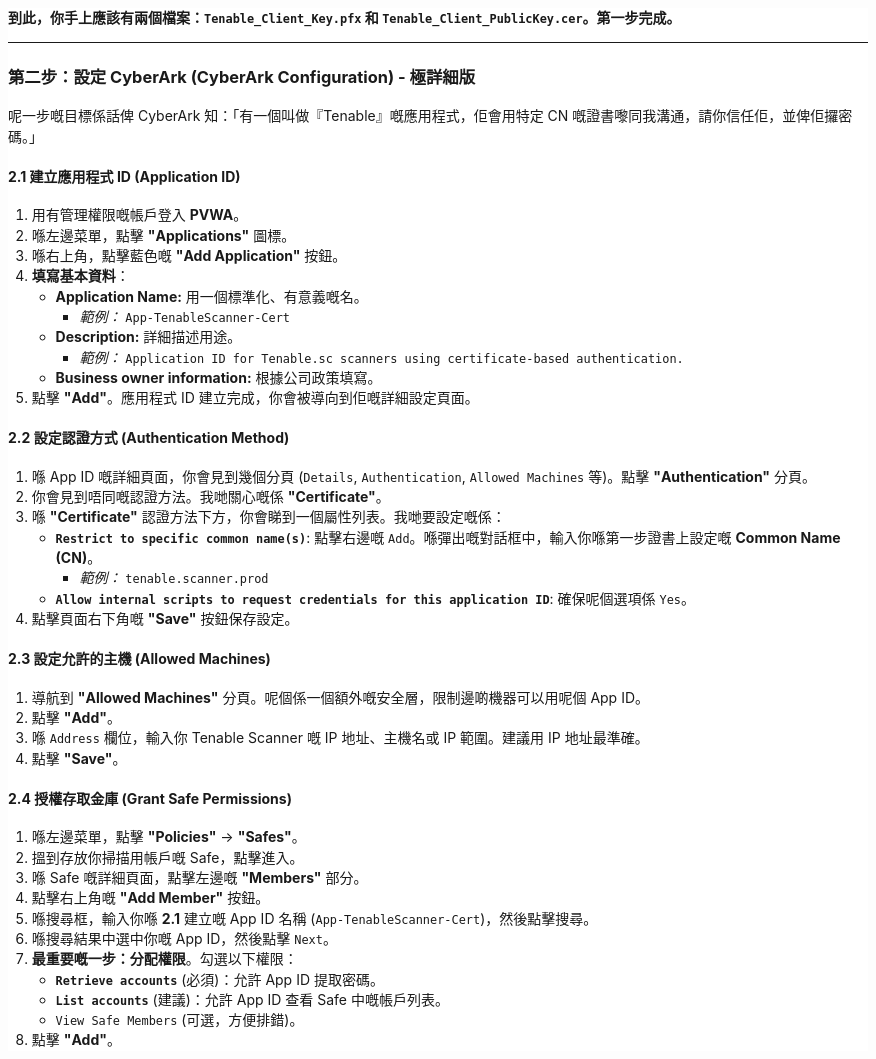 **到此，你手上應該有兩個檔案：`Tenable_Client_Key.pfx` 和 `Tenable_Client_PublicKey.cer`。第一步完成。**

---

### 第二步：設定 CyberArk (CyberArk Configuration) - 極詳細版

呢一步嘅目標係話俾 CyberArk 知：「有一個叫做『Tenable』嘅應用程式，佢會用特定 CN 嘅證書嚟同我溝通，請你信任佢，並俾佢攞密碼。」

#### 2.1 建立應用程式 ID (Application ID)

1.  用有管理權限嘅帳戶登入 **PVWA**。
2.  喺左邊菜單，點擊 **"Applications"** 圖標。
3.  喺右上角，點擊藍色嘅 **"Add Application"** 按鈕。
4.  **填寫基本資料**：
    * **Application Name:** 用一個標準化、有意義嘅名。
        * *範例：* `App-TenableScanner-Cert`
    * **Description:** 詳細描述用途。
        * *範例：* `Application ID for Tenable.sc scanners using certificate-based authentication.`
    * **Business owner information:** 根據公司政策填寫。
5.  點擊 **"Add"**。應用程式 ID 建立完成，你會被導向到佢嘅詳細設定頁面。

#### 2.2 設定認證方式 (Authentication Method)

1.  喺 App ID 嘅詳細頁面，你會見到幾個分頁 (`Details`, `Authentication`, `Allowed Machines` 等)。點擊 **"Authentication"** 分頁。
2.  你會見到唔同嘅認證方法。我哋關心嘅係 **"Certificate"**。
3.  喺 **"Certificate"** 認證方法下方，你會睇到一個屬性列表。我哋要設定嘅係：
    * **`Restrict to specific common name(s)`**: 點擊右邊嘅 `Add`。喺彈出嘅對話框中，輸入你喺第一步證書上設定嘅 **Common Name (CN)**。
        * *範例：* `tenable.scanner.prod`
    * **`Allow internal scripts to request credentials for this application ID`**: 確保呢個選項係 `Yes`。
4.  點擊頁面右下角嘅 **"Save"** 按鈕保存設定。

#### 2.3 設定允許的主機 (Allowed Machines)

1.  導航到 **"Allowed Machines"** 分頁。呢個係一個額外嘅安全層，限制邊啲機器可以用呢個 App ID。
2.  點擊 **"Add"**。
3.  喺 `Address` 欄位，輸入你 Tenable Scanner 嘅 IP 地址、主機名或 IP 範圍。建議用 IP 地址最準確。
4.  點擊 **"Save"**。

#### 2.4 授權存取金庫 (Grant Safe Permissions)

1.  喺左邊菜單，點擊 **"Policies"** -> **"Safes"**。
2.  搵到存放你掃描用帳戶嘅 Safe，點擊進入。
3.  喺 Safe 嘅詳細頁面，點擊左邊嘅 **"Members"** 部分。
4.  點擊右上角嘅 **"Add Member"** 按鈕。
5.  喺搜尋框，輸入你喺 **2.1** 建立嘅 App ID 名稱 (`App-TenableScanner-Cert`)，然後點擊搜尋。
6.  喺搜尋結果中選中你嘅 App ID，然後點擊 `Next`。
7.  **最重要嘅一步：分配權限**。勾選以下權限：
    * **`Retrieve accounts`** (必須)：允許 App ID 提取密碼。
    * **`List accounts`** (建議)：允許 App ID 查看 Safe 中嘅帳戶列表。
    * `View Safe Members` (可選，方便排錯)。
8.  點擊 **"Add"**。
